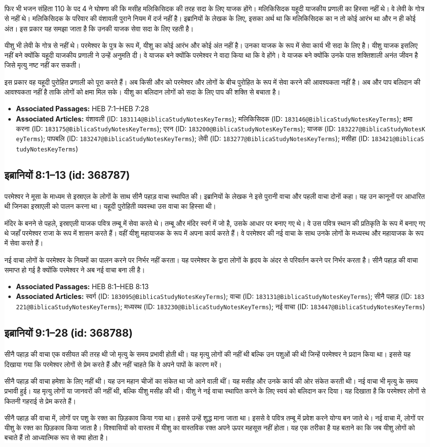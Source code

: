 फिर भी भजन संहिता 110 के पद 4 ने घोषणा की कि मसीह मलिकिसिदक की तरह सदा के लिए याजक होंगे। मलिकिसिदक यहूदी याजकीय प्रणाली का हिस्सा नहीं थे। वे लेवी के गोत्र से नहीं थे। मलिकिसिदक के परिवार की वंशावली पुराने नियम में दर्ज नहीं है। इब्रानियों के लेखक के लिए, इसका अर्थ था कि मलिकिसिदक का न तो कोई आरंभ था और न ही कोई अंत। इस प्रकार यह समझा जाता है कि उनकी याजक सेवा सदा के लिए रहती है।

यीशु भी लेवी के गोत्र से नहीं थे। परमेश्वर के पुत्र के रूप में, यीशु का कोई आरंभ और कोई अंत नहीं है। उनका याजक के रूप में सेवा कार्य भी सदा के लिए है। यीशु याजक इसलिए नहीं बने क्योंकि यहूदी याजकीय प्रणाली ने उन्हें अनुमति दी। वे याजक बने क्योंकि परमेश्वर ने वादा किया था कि वे होंगे। वे याजक बने क्योंकि उनके पास शक्तिशाली अनंत जीवन है जिसे मृत्यु नष्ट नहीं कर सकती।

इस प्रकार वह यहूदी पुरोहित प्रणाली को पूरा करते हैं। अब किसी और को परमेश्वर और लोगों के बीच पुरोहित के रूप में सेवा करने की आवश्यकता नहीं है। अब और पाप बलिदान की आवश्यकता नहीं है ताकि लोगों को क्षमा मिल सके। यीशु का बलिदान लोगों को सदा के लिए पाप की शक्ति से बचाता है।

* **Associated Passages:** HEB 7:1–HEB 7:28
* **Associated Articles:** वंशावली  (ID: `183114@BiblicaStudyNotesKeyTerms`); मलिकिसिदक (ID: `183146@BiblicaStudyNotesKeyTerms`); क्षमा करना (ID: `183175@BiblicaStudyNotesKeyTerms`); एरन (ID: `183200@BiblicaStudyNotesKeyTerms`); याजक (ID: `183227@BiblicaStudyNotesKeyTerms`); पापबलि (ID: `183247@BiblicaStudyNotesKeyTerms`); लेवी (ID: `183277@BiblicaStudyNotesKeyTerms`); मसीहा (ID: `183421@BiblicaStudyNotesKeyTerms`)

## इब्रानियों 8:1–13 (id: 368787)

परमेश्वर ने मूसा के माध्यम से इस्राएल के लोगों के साथ सीनै पहाड़ वाचा स्थापित की। इब्रानियों के लेखक ने इसे पुरानी वाचा और पहली वाचा दोनों कहा। यह उन कानूनों पर आधारित थी जिनका इस्राएली को पालन करना था। यहूदी पुरोहिती व्यवस्था उस वाचा का हिस्सा थी।

मंदिर के बनने से पहले, इस्राएली याजक पवित्र तम्बू में सेवा करते थे। तम्बू और मंदिर स्वर्ग में जो है, उसके आधार पर बनाए गए थे। वे उस पवित्र स्थान की प्रतिकृति के रूप में बनाए गए थे जहाँ परमेश्वर राजा के रूप में शासन करते हैं। वहीं यीशु महायाजक के रूप में अपना कार्य करते हैं। वे परमेश्वर की नई वाचा के साथ उनके लोगों के मध्यस्थ और महायाजक के रूप में सेवा करते हैं।

नई वाचा लोगों के परमेश्वर के नियमों का पालन करने पर निर्भर नहीं करता। यह परमेश्वर के द्वारा लोगों के हृदय के अंदर से परिवर्तन करने पर निर्भर करता है। सीनै पहाड़ की वाचा समाप्त हो गई है क्योंकि परमेश्वर ने अब नई वाचा बना ली है।

* **Associated Passages:** HEB 8:1–HEB 8:13
* **Associated Articles:** स्वर्ग (ID: `183095@BiblicaStudyNotesKeyTerms`); वाचा (ID: `183131@BiblicaStudyNotesKeyTerms`); सीनै पहाड़ (ID: `183221@BiblicaStudyNotesKeyTerms`); मध्यस्थ (ID: `183230@BiblicaStudyNotesKeyTerms`); नई वाचा (ID: `183447@BiblicaStudyNotesKeyTerms`)

## इब्रानियों 9:1–28 (id: 368788)

सीनै पहाड़ की वाचा एक वसीयत की तरह थी जो मृत्यु के समय प्रभावी होती थी। यह मृत्यु लोगों की नहीं थी बल्कि उन पशुओं की थी जिन्हें परमेश्वर ने प्रदान किया था। इससे यह दिखाया गया कि परमेश्वर लोगों से प्रेम करते हैं और नहीं चाहते कि वे अपने पापों के कारण मरें।

सीनै पहाड़ की वाचा हमेशा के लिए नहीं थी। यह उन महान चीजों का संकेत था जो आने वाली थीं। यह मसीह और उनके कार्य की ओर संकेत करती थी। नई वाचा भी मृत्यु के समय प्रभावी हुई। यह मृत्यु लोगों या जानवरों की नहीं थी, बल्कि यीशु मसीह की थी। यीशु ने नई वाचा स्थापित करने के लिए स्वयं को बलिदान कर दिया। यह दिखाता है कि परमेश्वर लोगों से कितनी गहराई से प्रेम करते हैं।

सीनै पहाड़ की वाचा में, लोगों पर पशु के रक्त का छिड़काव किया गया था। इससे उन्हें शुद्ध माना जाता था। इससे वे पवित्र तम्बू में प्रवेश करने योग्य बन जाते थे। नई वाचा में, लोगों पर यीशु के रक्त का छिड़काव किया जाता है। विश्वासियों को वास्तव में यीशु का वास्तविक रक्त अपने ऊपर महसूस नहीं होता। यह एक तरीका है यह बताने का कि जब यीशु लोगों को बचाते हैं तो आध्यात्मिक रूप से क्या होता है।
